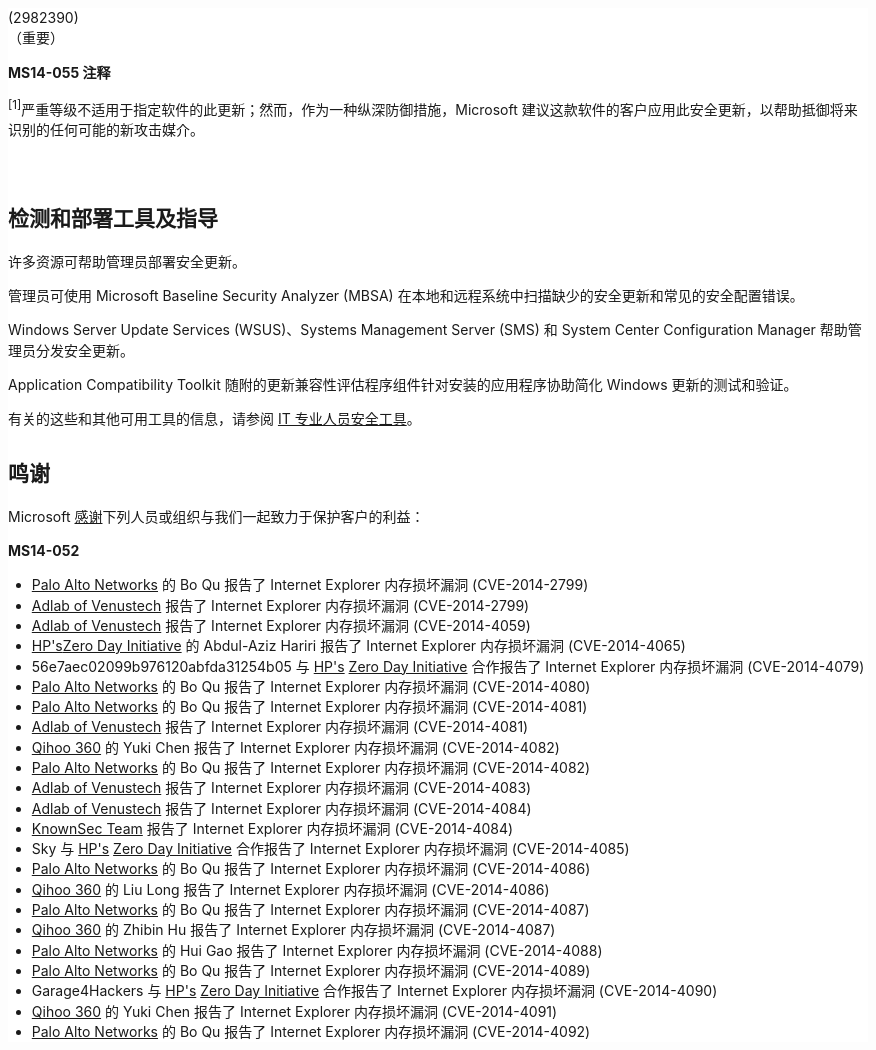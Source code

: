 (2982390)  
（重要）

</td>
</tr>
</table>

**MS14-055 注释**

<sup>[1]</sup>严重等级不适用于指定软件的此更新；然而，作为一种纵深防御措施，Microsoft 建议这款软件的客户应用此安全更新，以帮助抵御将来识别的任何可能的新攻击媒介。

 

检测和部署工具及指导
--------------------

许多资源可帮助管理员部署安全更新。

管理员可使用 Microsoft Baseline Security Analyzer (MBSA) 在本地和远程系统中扫描缺少的安全更新和常见的安全配置错误。

Windows Server Update Services (WSUS)、Systems Management Server (SMS) 和 System Center Configuration Manager 帮助管理员分发安全更新。

Application Compatibility Toolkit 随附的更新兼容性评估程序组件针对安装的应用程序协助简化 Windows 更新的测试和验证。

有关的这些和其他可用工具的信息，请参阅 [IT 专业人员安全工具](http://technet.microsoft.com/security/cc297183)。 

鸣谢
----

Microsoft [感谢](http://go.microsoft.com/fwlink/?linkid=21127)下列人员或组织与我们一起致力于保护客户的利益：

**MS14-052**

-   [Palo Alto Networks](http://www.paloaltonetworks.com/) 的 Bo Qu 报告了 Internet Explorer 内存损坏漏洞 (CVE-2014-2799)
-   [Adlab of Venustech](http://www.venustech.com.cn/) 报告了 Internet Explorer 内存损坏漏洞 (CVE-2014-2799)
-   [Adlab of Venustech](http://www.venustech.com.cn/) 报告了 Internet Explorer 内存损坏漏洞 (CVE-2014-4059)
-   [HP's](http://www.hpenterprisesecurity.com/products)[Zero Day Initiative](http://www.zerodayinitiative.com/) 的 Abdul-Aziz Hariri 报告了 Internet Explorer 内存损坏漏洞 (CVE-2014-4065)
-   56e7aec02099b976120abfda31254b05 与 [HP's](http://www.hpenterprisesecurity.com/products) [Zero Day Initiative](http://www.zerodayinitiative.com/) 合作报告了 Internet Explorer 内存损坏漏洞 (CVE-2014-4079)
-   [Palo Alto Networks](http://www.paloaltonetworks.com/) 的 Bo Qu 报告了 Internet Explorer 内存损坏漏洞 (CVE-2014-4080)
-   [Palo Alto Networks](http://www.paloaltonetworks.com/) 的 Bo Qu 报告了 Internet Explorer 内存损坏漏洞 (CVE-2014-4081)
-   [Adlab of Venustech](http://www.venustech.com.cn/) 报告了 Internet Explorer 内存损坏漏洞 (CVE-2014-4081)
-   [Qihoo 360](http://www.360.cn/) 的 Yuki Chen 报告了 Internet Explorer 内存损坏漏洞 (CVE-2014-4082)
-   [Palo Alto Networks](http://www.paloaltonetworks.com/) 的 Bo Qu 报告了 Internet Explorer 内存损坏漏洞 (CVE-2014-4082)
-   [Adlab of Venustech](http://www.venustech.com.cn/) 报告了 Internet Explorer 内存损坏漏洞 (CVE-2014-4083)
-   [Adlab of Venustech](http://www.venustech.com.cn/) 报告了 Internet Explorer 内存损坏漏洞 (CVE-2014-4084)
-   [KnownSec Team](http://www.knownsec.com/) 报告了 Internet Explorer 内存损坏漏洞 (CVE-2014-4084)
-   Sky 与 [HP's](http://www.hpenterprisesecurity.com/products) [Zero Day Initiative](http://www.zerodayinitiative.com/) 合作报告了 Internet Explorer 内存损坏漏洞 (CVE-2014-4085)
-   [Palo Alto Networks](http://www.paloaltonetworks.com/) 的 Bo Qu 报告了 Internet Explorer 内存损坏漏洞 (CVE-2014-4086)
-   [Qihoo 360](http://www.360.cn/) 的 Liu Long 报告了 Internet Explorer 内存损坏漏洞 (CVE-2014-4086)
-   [Palo Alto Networks](http://www.paloaltonetworks.com/) 的 Bo Qu 报告了 Internet Explorer 内存损坏漏洞 (CVE-2014-4087)
-   [Qihoo 360](http://www.360.cn/) 的 Zhibin Hu 报告了 Internet Explorer 内存损坏漏洞 (CVE-2014-4087)
-   [Palo Alto Networks](http://www.paloaltonetworks.com/) 的 Hui Gao 报告了 Internet Explorer 内存损坏漏洞 (CVE-2014-4088)
-   [Palo Alto Networks](http://www.paloaltonetworks.com/) 的 Bo Qu 报告了 Internet Explorer 内存损坏漏洞 (CVE-2014-4089)
-   Garage4Hackers 与 [HP's](http://www.hpenterprisesecurity.com/products) [Zero Day Initiative](http://www.zerodayinitiative.com/) 合作报告了 Internet Explorer 内存损坏漏洞 (CVE-2014-4090)
-   [Qihoo 360](http://www.360.cn/) 的 Yuki Chen 报告了 Internet Explorer 内存损坏漏洞 (CVE-2014-4091)
-   [Palo Alto Networks](http://www.paloaltonetworks.com/) 的 Bo Qu 报告了 Internet Explorer 内存损坏漏洞 (CVE-2014-4092)